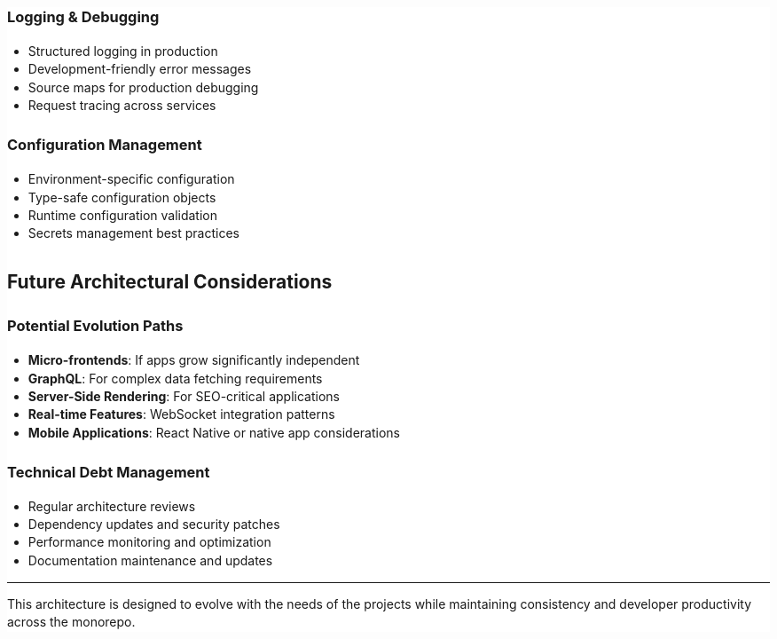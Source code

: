 ### Logging & Debugging
- Structured logging in production
- Development-friendly error messages
- Source maps for production debugging
- Request tracing across services

### Configuration Management
- Environment-specific configuration
- Type-safe configuration objects
- Runtime configuration validation
- Secrets management best practices

## Future Architectural Considerations

### Potential Evolution Paths
- **Micro-frontends**: If apps grow significantly independent
- **GraphQL**: For complex data fetching requirements
- **Server-Side Rendering**: For SEO-critical applications
- **Real-time Features**: WebSocket integration patterns
- **Mobile Applications**: React Native or native app considerations

### Technical Debt Management
- Regular architecture reviews
- Dependency updates and security patches
- Performance monitoring and optimization
- Documentation maintenance and updates

---

This architecture is designed to evolve with the needs of the projects while maintaining consistency and developer productivity across the monorepo.